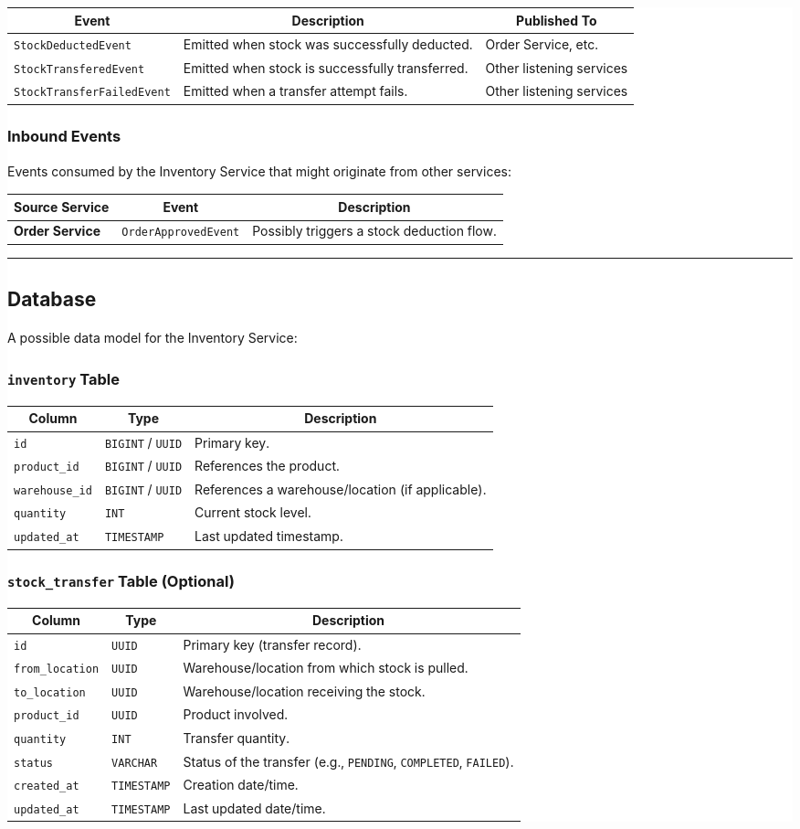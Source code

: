 | **Event**               | **Description**                                           | **Published To**        |
|-------------------------|-----------------------------------------------------------|-------------------------|
| `StockDeductedEvent`    | Emitted when stock was successfully deducted.            | Order Service, etc.     |
| `StockTransferedEvent`  | Emitted when stock is successfully transferred.          | Other listening services |
| `StockTransferFailedEvent` | Emitted when a transfer attempt fails.               | Other listening services |

### Inbound Events

Events consumed by the Inventory Service that might originate from other services:

| **Source Service**   | **Event**                | **Description**                                                   |
|----------------------|--------------------------|-------------------------------------------------------------------|
| **Order Service**    | `OrderApprovedEvent`      | Possibly triggers a stock deduction flow.                         |

---

## Database

A possible data model for the Inventory Service:

### `inventory` Table

| **Column**    | **Type**       | **Description**                                   |
|---------------|----------------|---------------------------------------------------|
| `id`          | `BIGINT` / `UUID` | Primary key.                                     |
| `product_id`  | `BIGINT` / `UUID` | References the product.                          |
| `warehouse_id`| `BIGINT` / `UUID` | References a warehouse/location (if applicable). |
| `quantity`    | `INT`          | Current stock level.                              |
| `updated_at`  | `TIMESTAMP`    | Last updated timestamp.                           |

### `stock_transfer` Table (Optional)

| **Column**      | **Type**       | **Description**                                      |
|-----------------|----------------|------------------------------------------------------|
| `id`            | `UUID`         | Primary key (transfer record).                       |
| `from_location` | `UUID`         | Warehouse/location from which stock is pulled.       |
| `to_location`   | `UUID`         | Warehouse/location receiving the stock.             |
| `product_id`    | `UUID`         | Product involved.                                    |
| `quantity`      | `INT`          | Transfer quantity.                                   |
| `status`        | `VARCHAR`      | Status of the transfer (e.g., `PENDING`, `COMPLETED`, `FAILED`). |
| `created_at`    | `TIMESTAMP`    | Creation date/time.                                  |
| `updated_at`    | `TIMESTAMP`    | Last updated date/time.                              |
